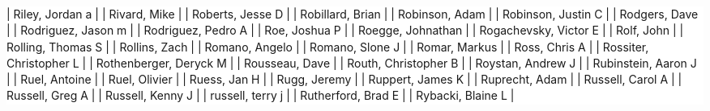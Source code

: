 | Riley, Jordan a |
| Rivard, Mike |
| Roberts, Jesse D |
| Robillard, Brian |
| Robinson, Adam |
| Robinson, Justin C |
| Rodgers, Dave |
| Rodriguez, Jason m |
| Rodriguez, Pedro A |
| Roe, Joshua P |
| Roegge, Johnathan |
| Rogachevsky, Victor E |
| Rolf, John |
| Rolling, Thomas S |
| Rollins, Zach |
| Romano, Angelo |
| Romano, Slone J |
| Romar, Markus |
| Ross, Chris A |
| Rossiter, Christopher L |
| Rothenberger, Deryck M |
| Rousseau, Dave |
| Routh, Christopher B |
| Roystan, Andrew J |
| Rubinstein, Aaron J |
| Ruel, Antoine |
| Ruel, Olivier |
| Ruess, Jan H |
| Rugg, Jeremy |
| Ruppert, James K |
| Ruprecht, Adam |
| Russell, Carol A |
| Russell, Greg A |
| Russell, Kenny J |
| russell, terry j |
| Rutherford, Brad E |
| Rybacki, Blaine L |